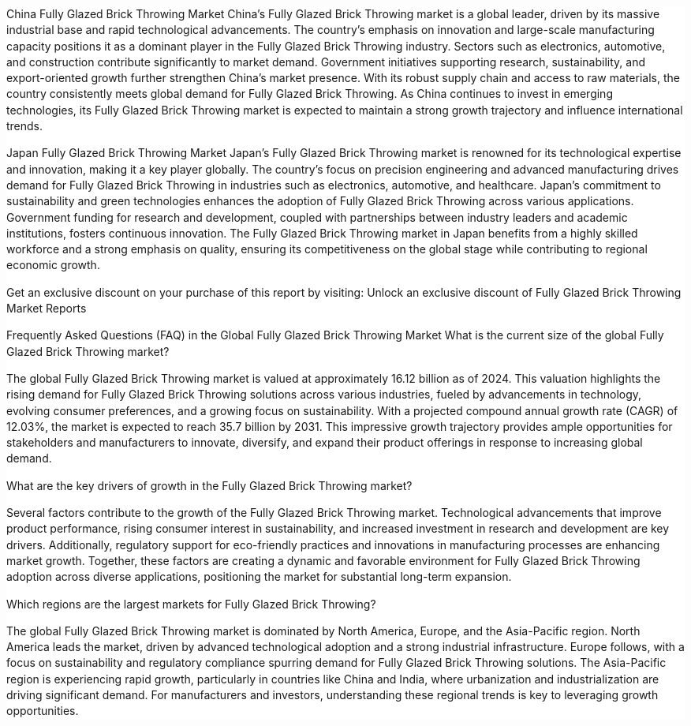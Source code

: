 China Fully Glazed Brick Throwing Market
China’s Fully Glazed Brick Throwing market is a global leader, driven by its massive industrial base and rapid technological advancements. The country’s emphasis on innovation and large-scale manufacturing capacity positions it as a dominant player in the Fully Glazed Brick Throwing industry. Sectors such as electronics, automotive, and construction contribute significantly to market demand. Government initiatives supporting research, sustainability, and export-oriented growth further strengthen China’s market presence. With its robust supply chain and access to raw materials, the country consistently meets global demand for Fully Glazed Brick Throwing. As China continues to invest in emerging technologies, its Fully Glazed Brick Throwing market is expected to maintain a strong growth trajectory and influence international trends.

Japan Fully Glazed Brick Throwing Market
Japan’s Fully Glazed Brick Throwing market is renowned for its technological expertise and innovation, making it a key player globally. The country’s focus on precision engineering and advanced manufacturing drives demand for Fully Glazed Brick Throwing in industries such as electronics, automotive, and healthcare. Japan’s commitment to sustainability and green technologies enhances the adoption of Fully Glazed Brick Throwing across various applications. Government funding for research and development, coupled with partnerships between industry leaders and academic institutions, fosters continuous innovation. The Fully Glazed Brick Throwing market in Japan benefits from a highly skilled workforce and a strong emphasis on quality, ensuring its competitiveness on the global stage while contributing to regional economic growth.

Get an exclusive discount on your purchase of this report by visiting: Unlock an exclusive discount of Fully Glazed Brick Throwing Market Reports 

Frequently Asked Questions (FAQ) in the Global Fully Glazed Brick Throwing Market
What is the current size of the global Fully Glazed Brick Throwing market?

The global Fully Glazed Brick Throwing market is valued at approximately 16.12 billion as of 2024. This valuation highlights the rising demand for Fully Glazed Brick Throwing solutions across various industries, fueled by advancements in technology, evolving consumer preferences, and a growing focus on sustainability. With a projected compound annual growth rate (CAGR) of 12.03%, the market is expected to reach 35.7 billion by 2031. This impressive growth trajectory provides ample opportunities for stakeholders and manufacturers to innovate, diversify, and expand their product offerings in response to increasing global demand.

What are the key drivers of growth in the Fully Glazed Brick Throwing market?

Several factors contribute to the growth of the Fully Glazed Brick Throwing market. Technological advancements that improve product performance, rising consumer interest in sustainability, and increased investment in research and development are key drivers. Additionally, regulatory support for eco-friendly practices and innovations in manufacturing processes are enhancing market growth. Together, these factors are creating a dynamic and favorable environment for Fully Glazed Brick Throwing adoption across diverse applications, positioning the market for substantial long-term expansion.

Which regions are the largest markets for Fully Glazed Brick Throwing?

The global Fully Glazed Brick Throwing market is dominated by North America, Europe, and the Asia-Pacific region. North America leads the market, driven by advanced technological adoption and a strong industrial infrastructure. Europe follows, with a focus on sustainability and regulatory compliance spurring demand for Fully Glazed Brick Throwing solutions. The Asia-Pacific region is experiencing rapid growth, particularly in countries like China and India, where urbanization and industrialization are driving significant demand. For manufacturers and investors, understanding these regional trends is key to leveraging growth opportunities.
